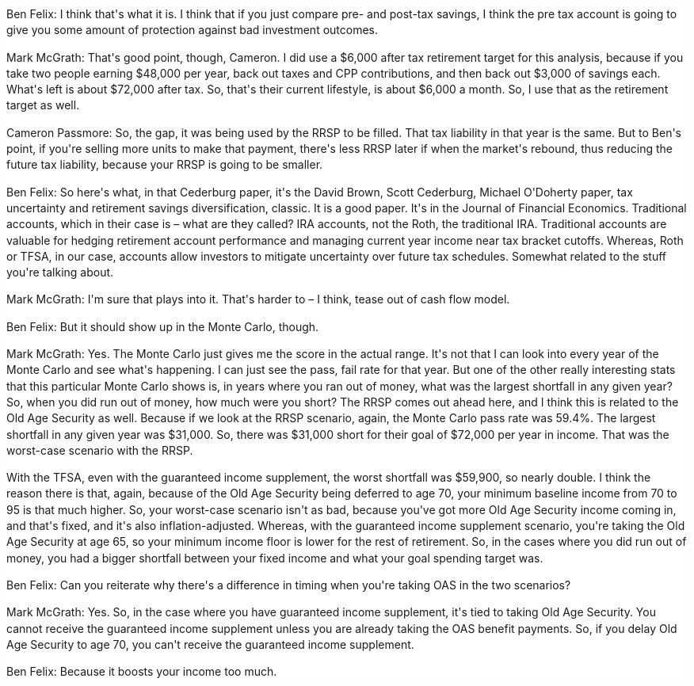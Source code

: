 Ben Felix: I think that's what it is. I think that if you just compare pre- and post-tax savings, I think the pre tax account is going to give you some amount of protection against bad investment outcomes.

Mark McGrath: That's good point, though, Cameron. I did use a $6,000 after tax retirement target for this analysis, because if you take two people earning $48,000 per year, back out taxes and CPP contributions, and then back out $3,000 of savings each. What's left is about $72,000 after tax. So, that's their current lifestyle, is about $6,000 a month. So, I use that as the retirement target as well. 

Cameron Passmore: So, the gap, it was being used by the RRSP to be filled. That tax liability in that year is the same. But to Ben's point, if you're selling more units to make that payment, there's less RRSP later if when the market's rebound, thus reducing the future tax liability, because your RRSP is going to be smaller.

Ben Felix: So here's what, in that Cederburg paper, it's the David Brown, Scott Cederburg, Michael O'Doherty paper, tax uncertainty and retirement savings diversification, classic. It is a good paper. It's in the Journal of Financial Economics. Traditional accounts, which in their case is – what are they called? IRA accounts, not the Roth, the traditional IRA. Traditional accounts are valuable for hedging retirement account performance and managing current year income near tax bracket cutoffs. Whereas, Roth or TFSA, in our case, accounts allow investors to mitigate uncertainty over future tax schedules. Somewhat related to the stuff you're talking about.

Mark McGrath: I'm sure that plays into it. That's harder to – I think, tease out of cash flow model.

Ben Felix: But it should show up in the Monte Carlo, though.

Mark McGrath: Yes. The Monte Carlo just gives me the score in the actual range. It's not that I can look into every year of the Monte Carlo and see what's happening. I can just see the pass, fail rate for that year. But one of the other really interesting stats that this particular Monte Carlo shows is, in years where you ran out of money, what was the largest shortfall in any given year? So, when you did run out of money, how much were you short? The RRSP comes out ahead here, and I think this is related to the Old Age Security as well. Because if we look at the RRSP scenario, again, the Monte Carlo pass rate was 59.4%. The largest shortfall in any given year was $31,000. So, there was $31,000 short for their goal of $72,000 per year in income. That was the worst-case scenario with the RRSP.

With the TFSA, even with the guaranteed income supplement, the worst shortfall was $59,900, so nearly double. I think the reason there is that, again, because of the Old Age Security being deferred to age 70, your minimum baseline income from 70 to 95 is that much higher. So, your worst-case scenario isn't as bad, because you've got more Old Age Security income coming in, and that's fixed, and it's also inflation-adjusted. Whereas, with the guaranteed income supplement scenario, you're taking the Old Age Security at age 65, so your minimum income floor is lower for the rest of retirement. So, in the cases where you did run out of money, you had a bigger shortfall between your fixed income and what your goal spending target was. 

Ben Felix: Can you reiterate why there's a difference in timing when you're taking OAS in the two scenarios?

Mark McGrath: Yes. So, in the case where you have guaranteed income supplement, it's tied to taking Old Age Security. You cannot receive the guaranteed income supplement unless you are already taking the OAS benefit payments. So, if you delay Old Age Security to age 70, you can't receive the guaranteed income supplement.

Ben Felix: Because it boosts your income too much.
